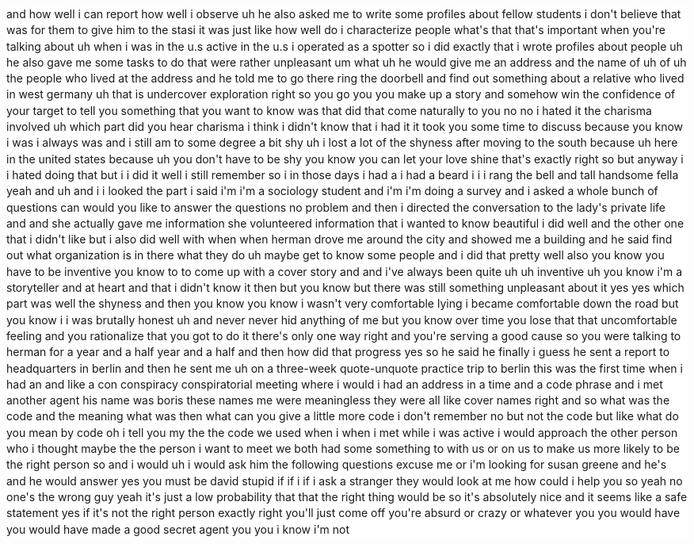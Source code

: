 and how well i can report how well i observe uh he also asked me to write some
profiles about fellow students i don't believe that was for them to give him to the stasi it was just like
how well do i characterize people what's that that's important when you're talking about uh when i was in the u.s
active in the u.s i operated as a spotter so i did exactly that i wrote profiles about people
uh he also gave me some tasks to do that were rather unpleasant
um what uh he would give me an address and the name
of uh of uh the people who lived at the address and he told me to
go there ring the doorbell and find out something about a relative who lived in west
germany uh that is undercover exploration right
so you go you you make up a story and somehow win the confidence of your target
to tell you something that you want to know was that did that come naturally to you no no i hated it the charisma involved
uh which part did you hear charisma i think i didn't know that i had it it took you some time to discuss because
you know i was i always was and i still am to some degree a bit shy
uh i lost a lot of the shyness after moving to the south because uh here in the united states because
uh you don't have to be shy you know you can
let your love shine that's exactly right so but anyway i i hated doing that but i i did it well i still remember so i in
those days i had a i had a beard i i i rang the bell and tall handsome fella
yeah and uh and i i looked the part i said i'm i'm a sociology student
and i'm i'm doing a survey and i asked a whole bunch of questions can would you like to answer the questions
no problem and then i directed the conversation to
the lady's private life and and she actually gave me information she volunteered information
that i wanted to know beautiful i did well and the other one that i didn't like but i also did well
with when when herman drove me around the city and showed me a building
and he said find out what organization is in there what they do uh maybe get to know some people and i
did that pretty well also you know you have to be inventive you know to
to come up with a cover story and and i've always been quite uh uh inventive uh you know i'm a
storyteller and at heart and that i didn't know it then but you know but there was still
something unpleasant about it yes yes which part was well the shyness and then you know
you know i wasn't very comfortable lying i became comfortable down the road but
you know i i was brutally honest uh and never
never hid anything of me but you know over time
you lose that that uncomfortable feeling
and you rationalize that you got to do it there's only one way right and you're serving a good cause so you were talking
to herman for a year and a half year and a half and then how did that progress
yes so he said he finally i guess he sent a report to headquarters in berlin
and then he sent me uh on a three-week quote-unquote practice trip to berlin
this was the first time when i had an and like a con conspiracy conspiratorial
meeting where i would i had an address in a time and a code phrase and i met
another agent his name was boris these names me were meaningless they
were all like cover names right and so what was the code and the meaning what was then what can you give a little more
code i don't remember no but not the code but like what do you mean by code oh i tell you my the
the code we used when i when i met while i was active
i would approach the other person who i thought maybe the the person i want to meet we both had
some something to with us or on us to make us more likely
to be the right person so and i would uh i would ask him the
following questions excuse me or i'm looking for susan greene
and he's and he would answer yes you must be david stupid if if i
if i ask a stranger they would look at me how could i help you so yeah no one's
the wrong guy yeah it's just a low probability that that the right thing would be so it's absolutely nice
and it seems like a safe statement yes if it's not the right person exactly right you'll just come off you're absurd
or crazy or whatever you you would have you would have made a good secret agent you you i know i'm not